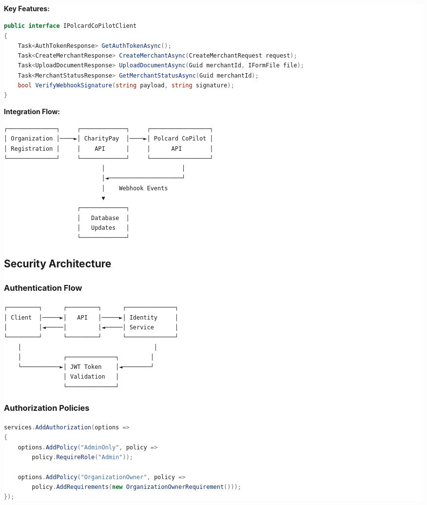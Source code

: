 **Key Features:**
```csharp
public interface IPolcardCoPilotClient
{
    Task<AuthTokenResponse> GetAuthTokenAsync();
    Task<CreateMerchantResponse> CreateMerchantAsync(CreateMerchantRequest request);
    Task<UploadDocumentResponse> UploadDocumentAsync(Guid merchantId, IFormFile file);
    Task<MerchantStatusResponse> GetMerchantStatusAsync(Guid merchantId);
    bool VerifyWebhookSignature(string payload, string signature);
}
```

**Integration Flow:**
```
┌──────────────┐     ┌─────────────┐     ┌─────────────────┐
│ Organization │────►│ CharityPay  │────►│ Polcard CoPilot │
│ Registration │     │    API      │     │      API        │
└──────────────┘     └─────────────┘     └─────────────────┘
                            │                      │
                            │◄─────────────────────┘
                            │    Webhook Events
                            ▼
                     ┌─────────────┐
                     │   Database  │
                     │   Updates   │
                     └─────────────┘
```

## Security Architecture

### Authentication Flow

```
┌─────────┐      ┌─────────┐      ┌──────────────┐
│ Client  │─────►│   API   │─────►│ Identity     │
│         │◄─────│         │◄─────│ Service      │
└─────────┘      └─────────┘      └──────────────┘
    │                                      │
    │            ┌──────────────┐         │
    └───────────►│ JWT Token    │◄────────┘
                 │ Validation   │
                 └──────────────┘
```

### Authorization Policies

```csharp
services.AddAuthorization(options =>
{
    options.AddPolicy("AdminOnly", policy =>
        policy.RequireRole("Admin"));
    
    options.AddPolicy("OrganizationOwner", policy =>
        policy.AddRequirements(new OrganizationOwnerRequirement()));
});
```
